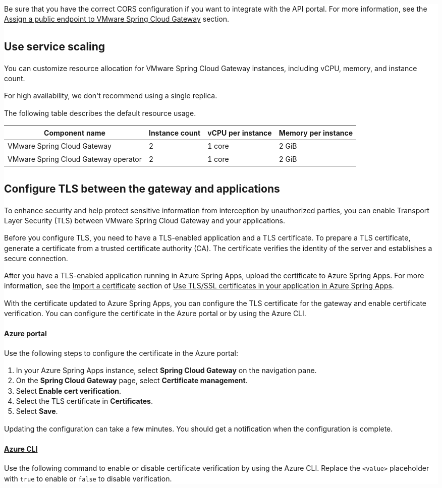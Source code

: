 Be sure that you have the correct CORS configuration if you want to integrate with the API portal. For more information, see the [Assign a public endpoint to VMware Spring Cloud Gateway](#assign-a-public-endpoint-to-vmware-spring-cloud-gateway) section.

## Use service scaling

You can customize resource allocation for VMware Spring Cloud Gateway instances, including vCPU, memory, and instance count.

For high availability, we don't recommend using a single replica.

The following table describes the default resource usage.

| Component name                               | Instance count | vCPU per instance | Memory per instance |
|----------------------------------------------|----------------|-------------------|---------------------|
| VMware Spring Cloud Gateway                  | 2              | 1 core            | 2 GiB               |
| VMware Spring Cloud Gateway operator         | 2              | 1 core            | 2 GiB               |

## Configure TLS between the gateway and applications

To enhance security and help protect sensitive information from interception by unauthorized parties, you can enable Transport Layer Security (TLS) between VMware Spring Cloud Gateway and your applications.

Before you configure TLS, you need to have a TLS-enabled application and a TLS certificate. To prepare a TLS certificate, generate a certificate from a trusted certificate authority (CA). The certificate verifies the identity of the server and establishes a secure connection.

After you have a TLS-enabled application running in Azure Spring Apps, upload the certificate to Azure Spring Apps. For more information, see the [Import a certificate](how-to-use-tls-certificate.md#import-a-certificate) section of [Use TLS/SSL certificates in your application in Azure Spring Apps](how-to-use-tls-certificate.md).

With the certificate updated to Azure Spring Apps, you can configure the TLS certificate for the gateway and enable certificate verification. You can configure the certificate in the Azure portal or by using the Azure CLI.

#### [Azure portal](#tab/Azure-portal)

Use the following steps to configure the certificate in the Azure portal:

1. In your Azure Spring Apps instance, select **Spring Cloud Gateway** on the navigation pane.
1. On the **Spring Cloud Gateway** page, select **Certificate management**.
1. Select **Enable cert verification**.
1. Select the TLS certificate in **Certificates**.
1. Select **Save**.

Updating the configuration can take a few minutes. You should get a notification when the configuration is complete.

#### [Azure CLI](#tab/Azure-CLI)

Use the following command to enable or disable certificate verification by using the Azure CLI. Replace the `<value>` placeholder with `true` to enable or `false` to disable verification.
